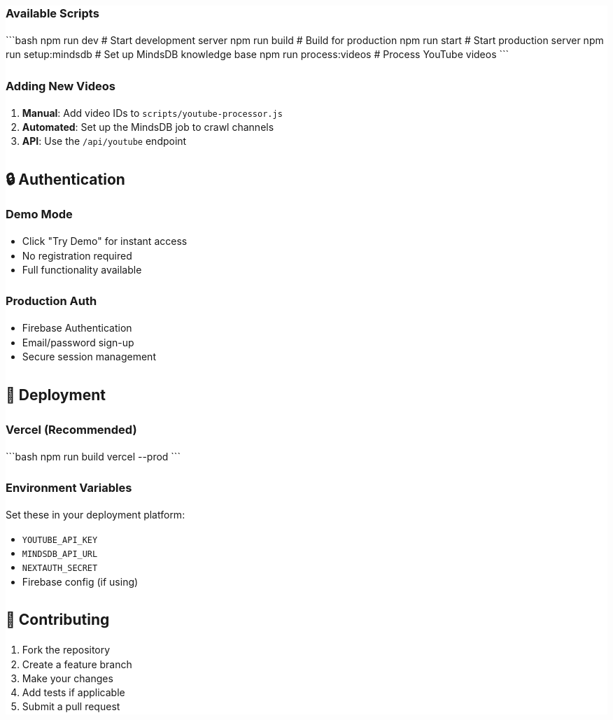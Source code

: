 ### Available Scripts

\`\`\`bash
npm run dev          # Start development server
npm run build        # Build for production
npm run start        # Start production server
npm run setup:mindsdb # Set up MindsDB knowledge base
npm run process:videos # Process YouTube videos
\`\`\`

### Adding New Videos

1. **Manual**: Add video IDs to `scripts/youtube-processor.js`
2. **Automated**: Set up the MindsDB job to crawl channels
3. **API**: Use the `/api/youtube` endpoint

## 🔒 Authentication

### Demo Mode
- Click "Try Demo" for instant access
- No registration required
- Full functionality available

### Production Auth
- Firebase Authentication
- Email/password sign-up
- Secure session management

## 🚀 Deployment

### Vercel (Recommended)
\`\`\`bash
npm run build
vercel --prod
\`\`\`

### Environment Variables
Set these in your deployment platform:
- `YOUTUBE_API_KEY`
- `MINDSDB_API_URL`
- `NEXTAUTH_SECRET`
- Firebase config (if using)

## 🤝 Contributing

1. Fork the repository
2. Create a feature branch
3. Make your changes
4. Add tests if applicable
5. Submit a pull request
